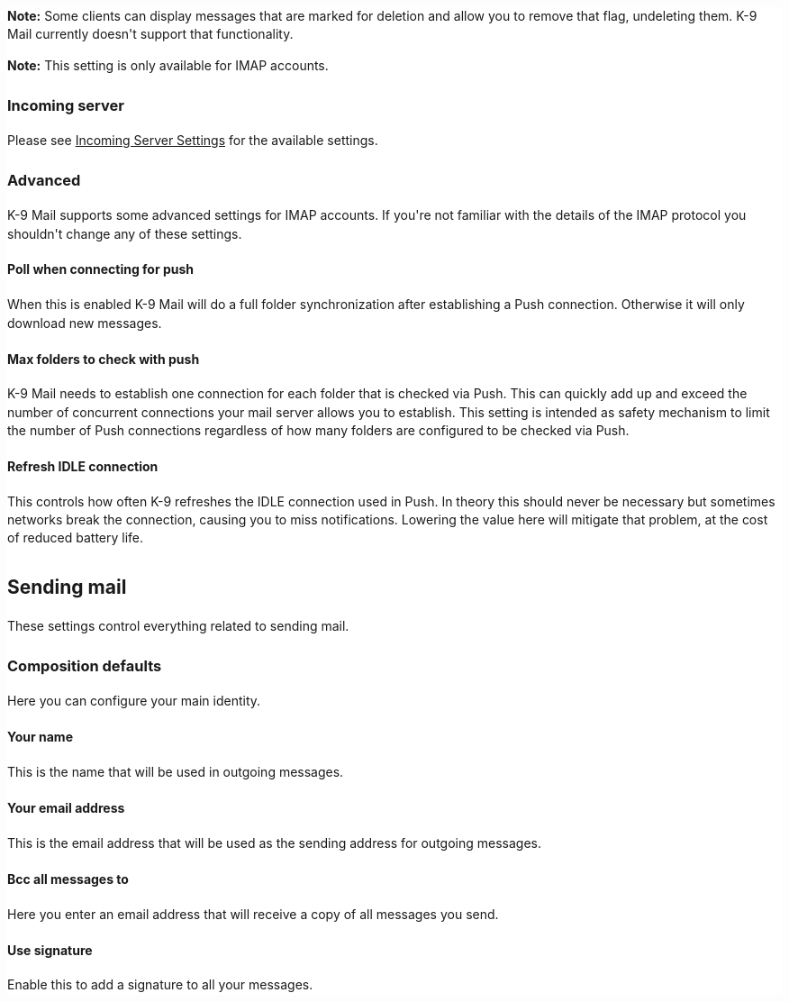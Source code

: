 **Note:** Some clients can display messages that are marked for deletion and allow you to remove that flag, undeleting 
them. K-9 Mail currently doesn't support that functionality.

**Note:** This setting is only available for IMAP accounts.

### Incoming server

Please see [Incoming Server Settings](../accounts/add.md#incoming-server-settings) for the available settings.

### Advanced

K-9 Mail supports some advanced settings for IMAP accounts. If you're not familiar with the details of the IMAP 
protocol you shouldn't change any of these settings. 

#### Poll when connecting for push
When this is enabled K-9 Mail will do a full folder synchronization after establishing a Push connection. Otherwise it 
will only download new messages.

#### Max folders to check with push
K-9 Mail needs to establish one connection for each folder that is checked via Push. This can quickly add up and exceed 
the number of concurrent connections your mail server allows you to establish.
This setting is intended as safety mechanism to limit the number of Push connections regardless of how many folders are 
configured to be checked via Push.

#### Refresh IDLE connection

This controls how often K-9 refreshes the IDLE connection used in Push. In theory this should never
be necessary but sometimes networks break the connection, causing you to miss notifications. 
Lowering the value here will mitigate that problem, at the cost of reduced battery life.

## Sending mail
These settings control everything related to sending mail.

### Composition defaults
Here you can configure your main identity.

#### Your name
This is the name that will be used in outgoing messages.

#### Your email address
This is the email address that will be used as the sending address for outgoing messages.

#### Bcc all messages to
Here you enter an email address that will receive a copy of all messages you send.

#### Use signature
Enable this to add a signature to all your messages.
